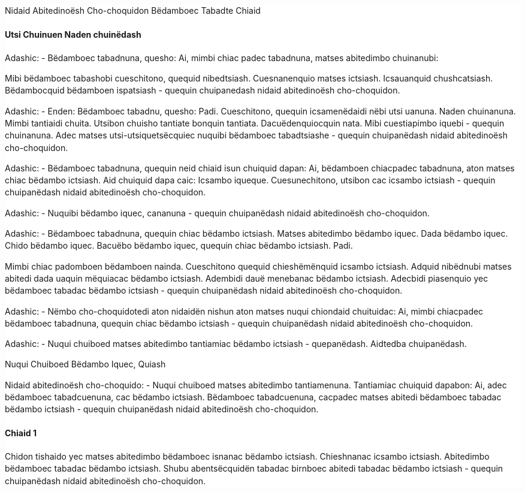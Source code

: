   Nidaid Abitedinoësh Cho-choquidon Bëdamboec Tabadte Chiaid
 </h3>
 <h4>
  Utsi Chuinuen Naden chuinëdash
 </h4>
 <p>
  Adashic: - Bëdamboec tabadnuna, quesho: Ai, mimbi chiac padec tabadnuna, matses abitedimbo chuinanubi:
 </p>
 <p>
  Mibi bëdamboec tabashobi cueschitono, quequid nibedtsiash. Cuesnanenquio matses ictsiash. Icsauanquid chushcatsiash. Bëdambocquid bëdamboen ispatsiash - quequin chuipanedash nidaid abitedinoësh cho-choquidon.
 </p>
 <p>
  Adashic: - Enden: Bëdamboec tabadnu, quesho: Padi. Cueschitono, quequin icsamenëdaidi nëbi utsi uanuna. Naden chuinanuna. Mimbi tantiaidi chuita. Utsibon chuisho tantiate bonquin tantiata. Dacuëdenquiocquin nata. Mibi cuestiapimbo iquebi - quequin chuinanuna. Adec matses utsi-utsiquetsëcquiec nuquibi bëdamboec tabadtsiashe - quequin chuipanëdash nidaid abitedinoësh cho-choquidon.
 </p>
 <p>
  Adashic: - Bëdamboec tabadnuna, quequin neid chiaid isun chuiquid dapan: Ai, bëdamboen chiacpadec tabadnuna, aton matses chiac bëdambo ictsiash. Aid chuiquid dapa caic: Icsambo iqueque. Cuesunechitono, utsibon cac icsambo ictsiash - quequin chuipanëdash nidaid abitedinoësh cho-choquidon.
 </p>
 <p>
  Adashic: - Nuquibi bëdambo iquec, cananuna - quequin chuipanëdash nidaid abitedinoësh cho-choquidon.
 </p>
 <p>
  Adashic: - Bëdamboec tabadnuna, quequin chiac bëdambo ictsiash. Matses abitedimbo bëdambo iquec. Dada bëdambo iquec. Chido bëdambo iquec. Bacuëbo bëdambo iquec, quequin chiac bëdambo ictsiash. Padi.
 </p>
 <p>
  Mimbi chiac padomboen bëdamboen nainda. Cueschitono quequid chieshëmënquid icsambo ictsiash. Adquid nibëdnubi matses abitedi dada uaquin mëquiacac bëdambo ictsiash. Adembidi dauë menebanac bëdambo ictsiash. Adecbidi piasenquio yec bëdamboec tabadac bëdambo ictsiash - quequin chuipanëdash nidaid abitedinoësh cho-choquidon.
 </p>
 <p>
  Adashic: - Nëmbo cho-choquidotedi aton nidaidën nishun aton matses nuqui chiondaid chuituidac: Ai, mimbi chiacpadec bëdamboec tabadnuna, quequin chiac bëdambo ictsiash - quequin chuipanëdash nidaid abitedinoësh cho-choquidon.
 </p>
 <p>
  Adashic: - Nuqui chuiboed matses abitedimbo tantiamiac bëdambo ictsiash - quepanëdash. Aidtedba chuipanëdash.
 </p>
 <p>
  Nuqui Chuiboed Bëdambo Iquec, Quiash
 </p>
 <p>
  Nidaid abitedinoësh cho-choquido: - Nuqui chuiboed matses abitedimbo tantiamenuna. Tantiamiac chuiquid dapabon: Ai, adec bëdamboec tabadcuenuna, cac bëdambo ictsiash. Bëdamboec tabadcuenuna, cacpadec matses abitedi bëdamboec tabadac bëdambo ictsiash - quequin chuipanëdash nidaid abitedinoësh cho-choquidon.
 </p>
 <h4>
  Chiaid 1
 </h4>
 <p>
  Chidon tishaido yec matses abitedimbo bëdamboec isnanac bëdambo ictsiash. Chieshnanac icsambo ictsiash. Abitedimbo bëdamboec tabadac bëdambo ictsiash. Shubu abentsëcquidën tabadac birnboec abitedi tabadac bëdambo ictsiash - quequin chuipanëdash nidaid abitedinoësh cho-choquidon.